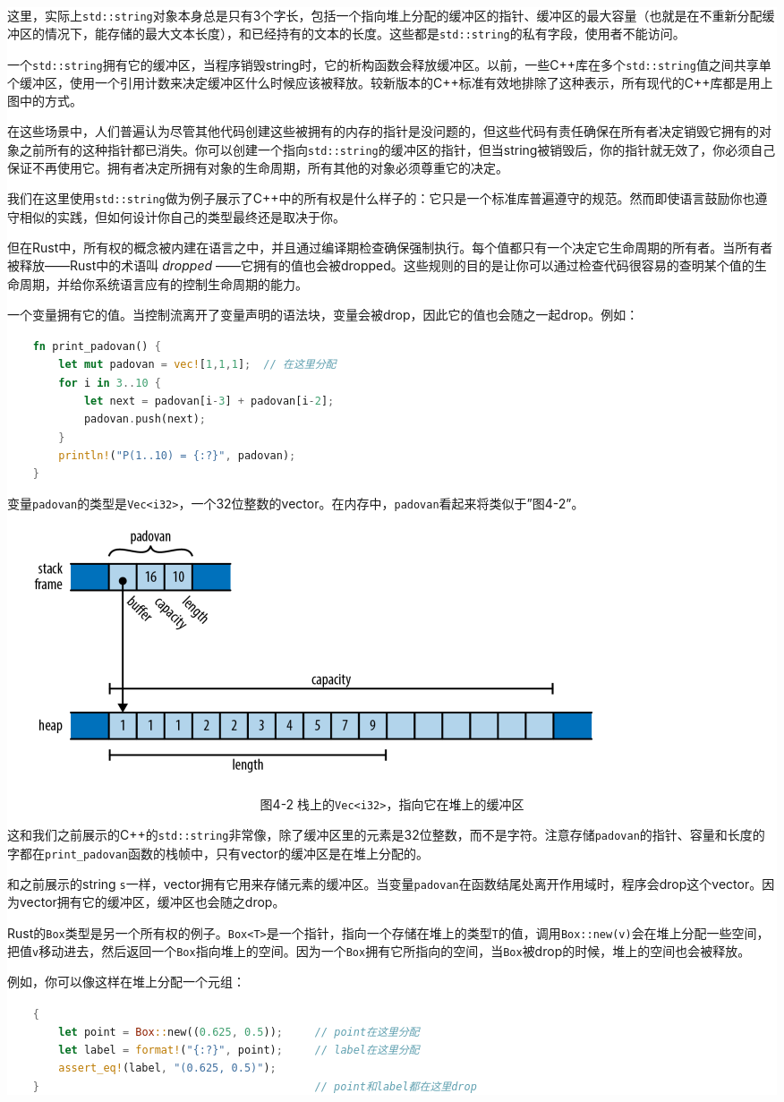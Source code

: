 这里，实际上`std::string`对象本身总是只有3个字长，包括一个指向堆上分配的缓冲区的指针、缓冲区的最大容量（也就是在不重新分配缓冲区的情况下，能存储的最大文本长度），和已经持有的文本的长度。这些都是`std::string`的私有字段，使用者不能访问。

一个`std::string`拥有它的缓冲区，当程序销毁string时，它的析构函数会释放缓冲区。以前，一些C++库在多个`std::string`值之间共享单个缓冲区，使用一个引用计数来决定缓冲区什么时候应该被释放。较新版本的C++标准有效地排除了这种表示，所有现代的C++库都是用上图中的方式。

在这些场景中，人们普遍认为尽管其他代码创建这些被拥有的内存的指针是没问题的，但这些代码有责任确保在所有者决定销毁它拥有的对象之前所有的这种指针都已消失。你可以创建一个指向`std::string`的缓冲区的指针，但当string被销毁后，你的指针就无效了，你必须自己保证不再使用它。拥有者决定所拥有对象的生命周期，所有其他的对象必须尊重它的决定。

我们在这里使用`std::string`做为例子展示了C++中的所有权是什么样子的：它只是一个标准库普遍遵守的规范。然而即使语言鼓励你也遵守相似的实践，但如何设计你自己的类型最终还是取决于你。

但在Rust中，所有权的概念被内建在语言之中，并且通过编译期检查确保强制执行。每个值都只有一个决定它生命周期的所有者。当所有者被释放——Rust中的术语叫 *dropped* ——它拥有的值也会被dropped。这些规则的目的是让你可以通过检查代码很容易的查明某个值的生命周期，并给你系统语言应有的控制生命周期的能力。

一个变量拥有它的值。当控制流离开了变量声明的语法块，变量会被drop，因此它的值也会随之一起drop。例如：
```Rust
    fn print_padovan() {
        let mut padovan = vec![1,1,1];  // 在这里分配
        for i in 3..10 {
            let next = padovan[i-3] + padovan[i-2];
            padovan.push(next);
        }
        println!("P(1..10) = {:?}", padovan);
    }
```

变量`padovan`的类型是`Vec<i32>`，一个32位整数的vector。在内存中，`padovan`看起来将类似于”图4-2”。

![栈上的`Vec<i32>`，指向它在堆上的缓冲区](../img/f4-2.png)
<p align="center">图4-2 栈上的<code>Vec&lt;i32&gt;</code>，指向它在堆上的缓冲区</p>

这和我们之前展示的C++的`std::string`非常像，除了缓冲区里的元素是32位整数，而不是字符。注意存储`padovan`的指针、容量和长度的字都在`print_padovan`函数的栈帧中，只有vector的缓冲区是在堆上分配的。

和之前展示的string `s`一样，vector拥有它用来存储元素的缓冲区。当变量`padovan`在函数结尾处离开作用域时，程序会drop这个vector。因为vector拥有它的缓冲区，缓冲区也会随之drop。

Rust的`Box`类型是另一个所有权的例子。`Box<T>`是一个指针，指向一个存储在堆上的类型`T`的值，调用`Box::new(v)`会在堆上分配一些空间，把值`v`移动进去，然后返回一个`Box`指向堆上的空间。因为一个`Box`拥有它所指向的空间，当`Box`被drop的时候，堆上的空间也会被释放。

例如，你可以像这样在堆上分配一个元组：
```Rust
    {
        let point = Box::new((0.625, 0.5));     // point在这里分配
        let label = format!("{:?}", point);     // label在这里分配
        assert_eq!(label, "(0.625, 0.5)");
    }                                           // point和label都在这里drop
```
